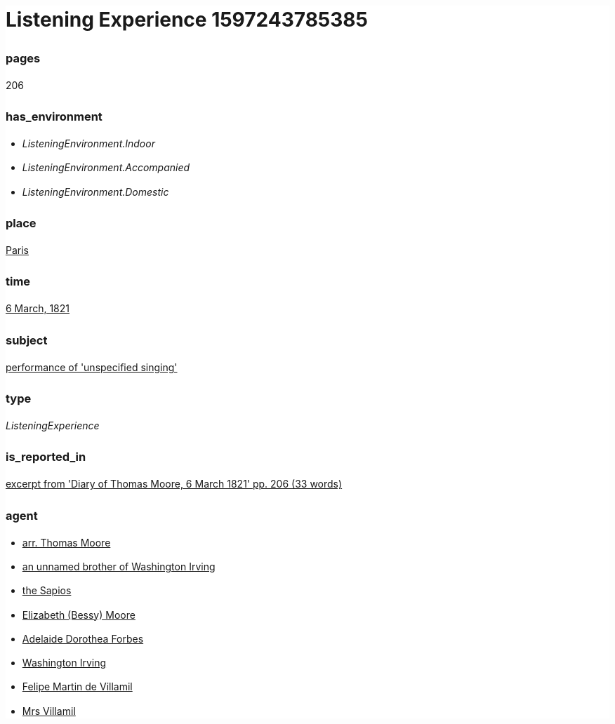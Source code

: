 # Listening Experience 1597243785385

### pages


206

### has_environment

 - *ListeningEnvironment.Indoor*

 - *ListeningEnvironment.Accompanied*

 - *ListeningEnvironment.Domestic*

### place


[Paris](#Paris)

### time


[6 March, 1821](#6-March-1821)

### subject


[performance of 'unspecified singing'](#performance-of-'unspecified-singing')

### type


*ListeningExperience*

### is_reported_in


[excerpt from 'Diary of Thomas Moore, 6 March 1821' pp. 206 (33 words)](#excerpt-from-'Diary-of-Thomas-Moore-6-March-1821'-pp.-206-(33-words))

### agent

 - [arr. Thomas Moore](#arr.-Thomas-Moore)

 - [an unnamed brother of Washington Irving](#an-unnamed-brother-of-Washington-Irving)

 - [the Sapios](#the-Sapios)

 - [Elizabeth (Bessy) Moore](#Elizabeth-(Bessy)-Moore)

 - [Adelaide Dorothea Forbes](#Adelaide-Dorothea-Forbes)

 - [Washington Irving](#Washington-Irving)

 - [Felipe Martin de Villamil](#Felipe-Martin-de-Villamil)

 - [Mrs Villamil](#Mrs-Villamil)

